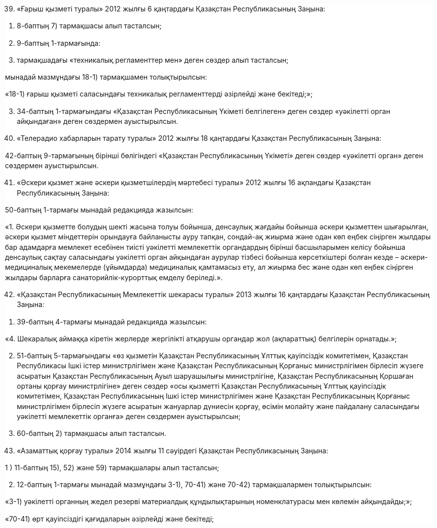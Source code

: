39. «Ғарыш қызметі туралы» 2012 жылғы 6 қаңтардағы Қазақстан Республикасының Заңына:

1) 8-баптың 7) тармақшасы алып тасталсын;

2) 9-баптың 1-тармағында:

18) тармақшадағы «техникалық регламенттер мен» деген сөздер алып тасталсын;

мынадай мазмұндағы 18-1) тармақшамен толықтырылсын:

«18-1) ғарыш қызметі саласындағы техникалық регламенттерді әзірлейді және бекітеді;»;

3) 34-баптың 1-тармағындағы «Қазақстан Республикасының Үкіметі белгілеген» деген сөздер «уәкілетті орган айқындаған» деген сөздермен ауыстырылсын.

40. «Телерадио хабарларын тарату туралы» 2012 жылғы 18 қаңтардағы Қазақстан Республикасының Заңына:

42-баптың 9-тармағының бірінші бөлігіндегі «Қазақстан Республикасының Үкіметі» деген сөздер «уәкілетті орган» деген сөздермен ауыстырылсын.

41. «Әскери қызмет және әскери қызметшілердің мәртебесі туралы»  2012 жылғы 16 ақпандағы Қазақстан Республикасының Заңына:

50-баптың 1-тармағы мынадай редакцияда жазылсын:

«1. Әскери қызметте болудың шекті жасына толуы бойынша, денсаулық жағдайы бойынша әскери қызметтен шығарылған, әскери қызмет міндеттерін орындауға байланысты ауру тапқан, сондай-ақ жиырма және одан көп еңбек сіңірген жылдары бар адамдарға мемлекет есебінен тиісті уәкілетті мемлекеттік органдардың бірінші басшыларымен келісу бойынша денсаулық сақтау саласындағы уәкілетті орган айқындаған аурулар тізбесі бойынша көрсеткіштері болған кезде – әскери-медициналық мекемелерде (ұйымдарда) медициналық қамтамасыз ету, ал жиырма бес және одан көп еңбек сіңірген жылдары барларға санаторийлік-курорттық емделу беріледі.».

42. «Қазақстан Республикасының Мемлекеттік шекарасы туралы»  2013 жылғы 16 қаңтардағы Қазақстан Республикасының Заңына:

1) 39-баптың 4-тармағы мынадай редакцияда жазылсын:

«4. Шекаралық аймаққа кіретін жерлерде жергілікті атқарушы органдар жол (ақпараттық) белгілерін орнатады.»;

2) 51-баптың 5-тармағындағы «өз қызметін Қазақстан Республикасының Ұлттық қауіпсіздік комитетімен, Қазақстан Республикасы Ішкі істер министрлігімен және Қазақстан Республикасының Қорғаныс министрлігімен бірлесіп жүзеге асыратын Қазақстан Республикасының Ауыл шаруашылығы министрлігіне, Қазақстан Республикасының Қоршаған ортаны қорғау министрлігіне» деген сөздер «осы қызметті Қазақстан Республикасының Ұлттық қауіпсіздік комитетімен, Қазақстан Республикасының Ішкі істер министрлігімен және Қазақстан Республикасының Қорғаныс министрлігімен бірлесіп жүзеге асыратын жануарлар дүниесiн қорғау, өсiмiн молайту және пайдалану саласындағы уәкілетті мемлекеттік органға» деген сөздермен ауыстырылсын;

3) 60-баптың 2) тармақшасы алып тасталсын. 

43. «Азаматтық қорғау туралы» 2014 жылғы 11 сәуірдегі Қазақстан Республикасының Заңына:

1 ) 11-баптың 15), 52) және 59) тармақшалары алып тасталсын;

2) 12-баптың 1-тармағы мынадай мазмұндағы 3-1), 70-41) және  70-42) тармақшалармен толықтырылсын:

«3-1) уәкілетті органның жедел резерві материалдық құндылықтарының номенклатурасы мен көлемін айқындайды;»;

«70-41) өрт қауіпсіздігі қағидаларын әзірлейді және бекітеді;
